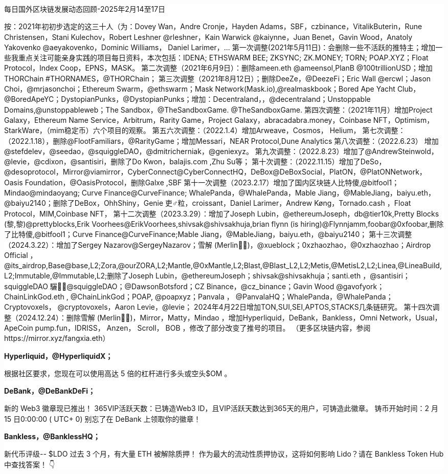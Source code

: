 每日国外区块链发展动态回顾-2025年2月14至17日

按：2021年初初步选定的这三十人（为：Dovey Wan，Andre Cronje，Hayden Adams，SBF，czbinance，VitalikButerin，Rune Christensen，Stani Kulechov，Robert Leshner @rleshner，Kain Warwick @kaiynne，Juan Benet，Gavin Wood，Anatoly Yakovenko @aeyakovenko，Dominic Williams， Daniel Larimer，... 
第一次调整(2021年5月11日)：会删除一些不活跃的推特主；增加一些我重点关注可能亲身实践的项目每日资料，本次包括：IDENA; ETHSWARM BEE; ZKSYNC; ZK.MONEY; TORN; POAP.XYZ；Float Protocol，Index Coop，EPNS，MASK。 
第二次调整（2021年6月9日）：删除ameen.eth @ameensol,PlanB @100trillionUSD；增加THORChain #THORNAMES，@THORChain； 第三次调整（2021年8月12日）；删除DeeZe，@DeezeFi；Eric Wall @ercwl；Jason Choi，@mrjasonchoi；Ethereum Swarm，@ethswarm；Mask Network(Mask.io),@realmaskbook；Bored Ape Yacht Club，@BoredApeYC；DystopianPunks，@DystopianPunks；增加：Decentraland，，@decentraland；Unstoppable Domains,@unstoppableweb；The Sandbox，@TheSandboxGame. @TheSandboxGame. 
第四次调整：（2021年11月）增加Project Galaxy，Ethereum Name Service，Arbitrum，Rarity Game，Project Galaxy，abracadabra.money，Coinbase NFT，Optimism，StarkWare，（mim稳定币）六个项目的观察。 
第五六次调整：（2022.1.4）增加Arweave，Cosmos， Helium， 
第七次调整：（2022.1.18），删除@FlootFamiliars，@RarityGame；增加Messari，NEAR Protocol,Dune Analytics 
第八次调整：（2022.6.23） 增加@stefdelev，@seedao，@squiggleDAO，@dmitricherniak，@geniexyz。
 第九次调整：（2022.8.23）增加了@AndrewSteinwold，@levie，@cdixon，@santisiri，删除了Do Kwon，balajis.com ,Zhu Su等； 
第十次调整：（2022.11.15）增加了DeSo，@desoprotocol，Mirror@viamirror，CyberConnect@CyberConnectHQ，DeBox@DeBoxSocial，PlatON，@PlatONNetwork，Oasis Foundation，@OasisProtocol，删除Galxe ,SBF 
第十一次调整（2023.2.17）增加了国内区块链人比特傻,@bitfool1；Mindao@mindaoyang; Curve Finance@CurveFinance; WhalePanda，@WhalePanda，Mable Jiang，@MableJiang，baiyu.eth，@baiyu2140；删除了DeBox，OhhShiny，Genie 吏‍♂️粒，croissant，Daniel Larimer，Andrew Køng，Tornado.cash ，Float Protocol，MIM,Coinbase NFT， 
第十二次调整（2023.3.29）：增加了Joseph Lubin，@ethereumJoseph，db@tier10k,Pretty Blocks (黎,黎)@prettyblocks,Erik Voorhees@ErikVoorhees,shivsak@shivsakhuja,brian flynn (is hiring)@Flynnjamm,foobar@0xfoobar,删除了比特傻,@bitfool1；Curve Finance@CurveFinance;Mable Jiang，@MableJiang，baiyu.eth，@baiyu2140； 
第十三次调整（2024.3.22）：增加了Sergey Nazarov@SergeyNazarov；雪解 (Merlin🔮🧙)，@xueblock；0xzhaozhao，@0xzhaozhao；Airdrop Official ，@its_airdrop,Base@base,L2;Zora,@ourZORA,L2;Mantle,@0xMantle,L2;Blast,@Blast_L2,L2;Metis,@MetisL2,L2;Linea,@LineaBuild,L2;Immutable,@Immutable,L2;删除了Joseph Lubin，@ethereumJoseph；shivsak@shivsakhuja；santi.eth ，@santisiri；squiggleDAO 驪，@squiggleDAO；@DawsonBotsford；CZ Binance，@cz_binance；Gavin Wood @gavofyork；ChainLinkGod.eth , @ChainLinkGod；POAP, @poapxyz；Panvala ， @PanvalaHQ；WhalePanda，@WhalePanda；Cryptovoxels， @cryptovoxels，Aaron Levie，@levie； 2024年4月22日增加TON,SUI,SEI,APTOS,STACKS几条链研究。
第十四次调整（2024.12.24）：删除雪解 (Merlin🔮🧙)，Mirror，Matty，Mindao ，增加Hyperliquid，DeBank，Bankless，Omni Network，Usual，ApeCoin pump.fun，IDRISS， Anzen， Scroll， BOB   ，修改了部分改变了推号的项目。
（更多区块链内容，参阅https://mirror.xyz/fangxia.eth）

**Hyperliquid，@HyperliquidX；**

根据社区要求，您现在可以使用高达 5 倍的杠杆进行多头或空头$OM 。

**DeBank，@DeBankDeFi；**

新的 Web3 徽章现已推出！
365VIP活跃天数：已铸造Web3 ID，且VIP活跃天数达到365天的用户，可铸造此徽章。
铸币开始时间：2 月 15 日0:00:00 ( UTC+ 0)
别忘了在 DeBank 上领取你的徽章！


**Bankless，@BanklessHQ；**

新代币评级-- $LDO
过去 3 个月，有大量 ETH 被解除质押！
作为最大的流动性质押协议，这将如何影响 Lido？请在 Bankless Token Hub 中查找答案！ 👇
